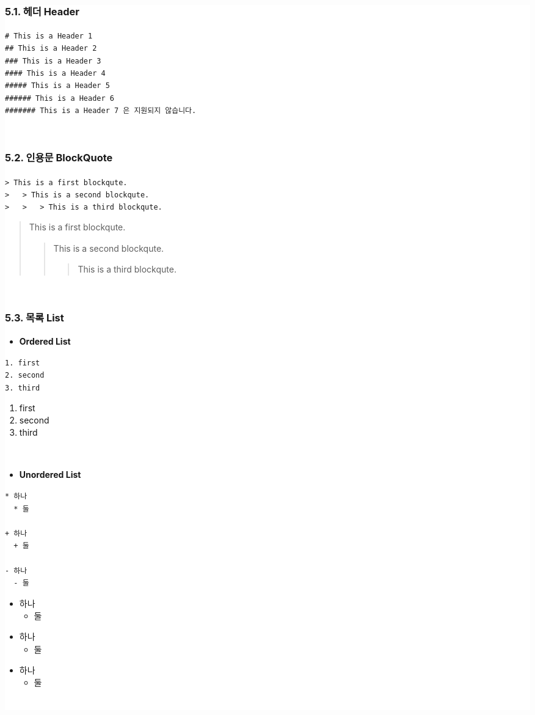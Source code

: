 ### 5.1. 헤더 Header
```
# This is a Header 1
## This is a Header 2
### This is a Header 3
#### This is a Header 4
##### This is a Header 5
###### This is a Header 6
####### This is a Header 7 은 지원되지 않습니다.
```
<br />

### 5.2. 인용문 BlockQuote
```
> This is a first blockqute.
>	> This is a second blockqute.
>	>	> This is a third blockqute.
```
> This is a first blockqute.
>	> This is a second blockqute.
>	>	> This is a third blockqute.
<br />

### 5.3. 목록 List
* **Ordered List**
```
1. first
2. second
3. third  
```
1. first
2. second
3. third
<br />

* **Unordered List**
```
* 하나
  * 둘

+ 하나
  + 둘

- 하나
  - 둘
```
* 하나
  * 둘

+ 하나
  + 둘

- 하나
  - 둘
<br />
